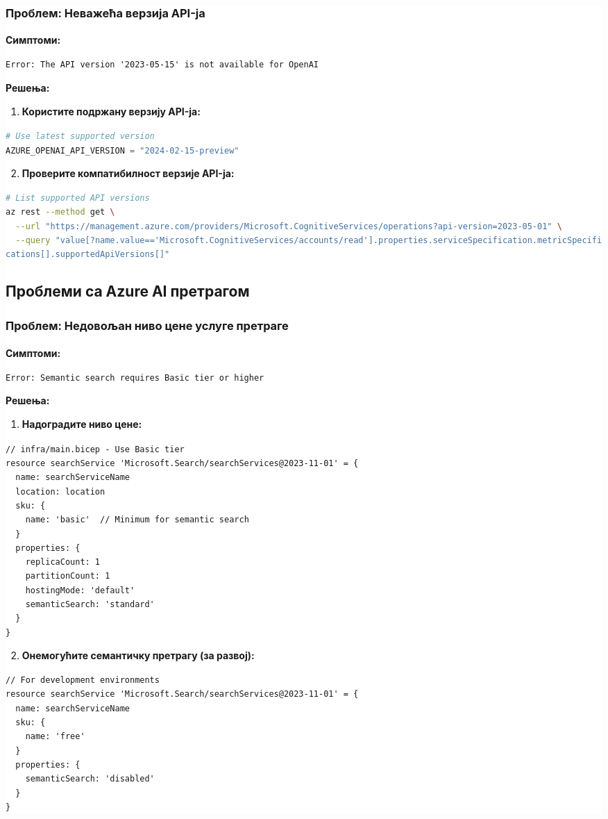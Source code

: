 ### Проблем: Неважећа верзија API-ја

**Симптоми:**
```
Error: The API version '2023-05-15' is not available for OpenAI
```

**Решења:**

1. **Користите подржану верзију API-ја:**
```python
# Use latest supported version
AZURE_OPENAI_API_VERSION = "2024-02-15-preview"
```

2. **Проверите компатибилност верзије API-ја:**
```bash
# List supported API versions
az rest --method get \
  --url "https://management.azure.com/providers/Microsoft.CognitiveServices/operations?api-version=2023-05-01" \
  --query "value[?name.value=='Microsoft.CognitiveServices/accounts/read'].properties.serviceSpecification.metricSpecifications[].supportedApiVersions[]"
```

## Проблеми са Azure AI претрагом

### Проблем: Недовољан ниво цене услуге претраге

**Симптоми:**
```
Error: Semantic search requires Basic tier or higher
```

**Решења:**

1. **Надоградите ниво цене:**
```bicep
// infra/main.bicep - Use Basic tier
resource searchService 'Microsoft.Search/searchServices@2023-11-01' = {
  name: searchServiceName
  location: location
  sku: {
    name: 'basic'  // Minimum for semantic search
  }
  properties: {
    replicaCount: 1
    partitionCount: 1
    hostingMode: 'default'
    semanticSearch: 'standard'
  }
}
```

2. **Онемогућите семантичку претрагу (за развој):**
```bicep
// For development environments
resource searchService 'Microsoft.Search/searchServices@2023-11-01' = {
  name: searchServiceName
  sku: {
    name: 'free'
  }
  properties: {
    semanticSearch: 'disabled'
  }
}
```

